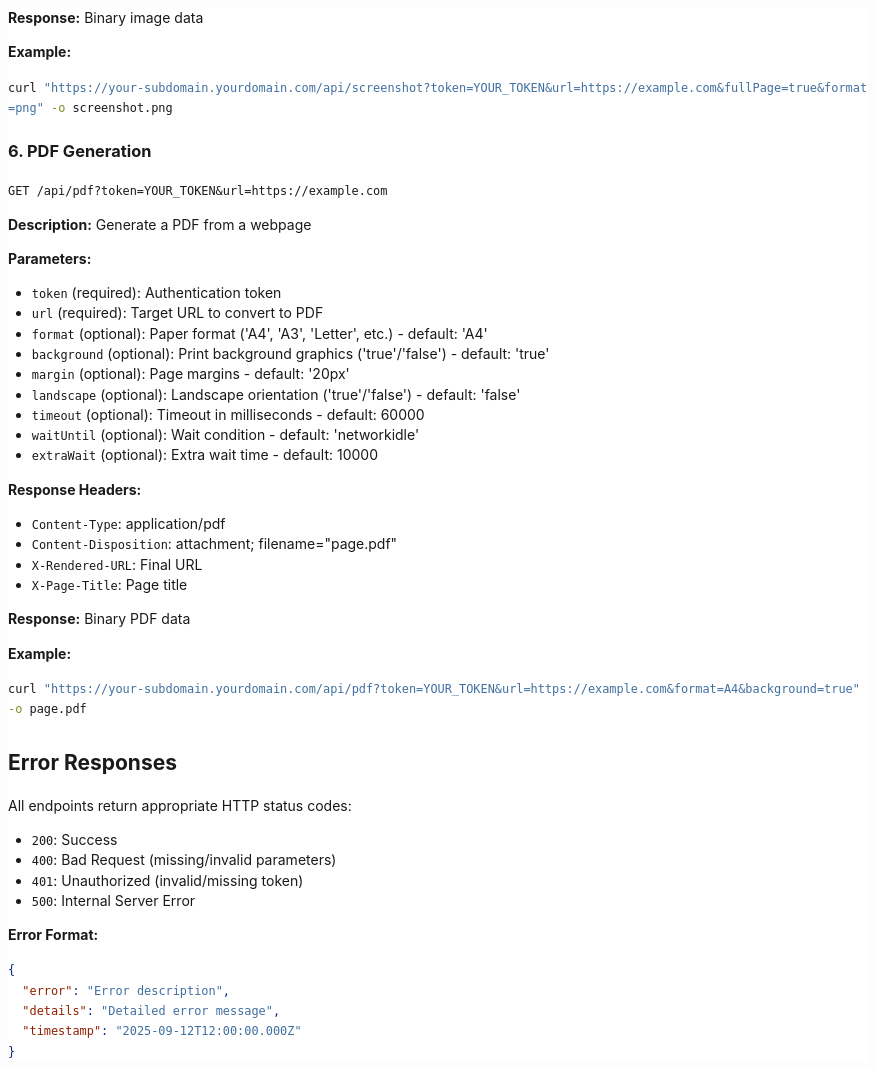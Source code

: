 **Response:** Binary image data

**Example:**
```bash
curl "https://your-subdomain.yourdomain.com/api/screenshot?token=YOUR_TOKEN&url=https://example.com&fullPage=true&format=png" -o screenshot.png
```

### 6. PDF Generation
```http
GET /api/pdf?token=YOUR_TOKEN&url=https://example.com
```

**Description:** Generate a PDF from a webpage

**Parameters:**
- `token` (required): Authentication token
- `url` (required): Target URL to convert to PDF
- `format` (optional): Paper format ('A4', 'A3', 'Letter', etc.) - default: 'A4'
- `background` (optional): Print background graphics ('true'/'false') - default: 'true'
- `margin` (optional): Page margins - default: '20px'
- `landscape` (optional): Landscape orientation ('true'/'false') - default: 'false'
- `timeout` (optional): Timeout in milliseconds - default: 60000
- `waitUntil` (optional): Wait condition - default: 'networkidle'
- `extraWait` (optional): Extra wait time - default: 10000

**Response Headers:**
- `Content-Type`: application/pdf
- `Content-Disposition`: attachment; filename="page.pdf"
- `X-Rendered-URL`: Final URL
- `X-Page-Title`: Page title

**Response:** Binary PDF data

**Example:**
```bash
curl "https://your-subdomain.yourdomain.com/api/pdf?token=YOUR_TOKEN&url=https://example.com&format=A4&background=true" -o page.pdf
```

## Error Responses

All endpoints return appropriate HTTP status codes:

- `200`: Success
- `400`: Bad Request (missing/invalid parameters)
- `401`: Unauthorized (invalid/missing token)
- `500`: Internal Server Error

**Error Format:**
```json
{
  "error": "Error description",
  "details": "Detailed error message",
  "timestamp": "2025-09-12T12:00:00.000Z"
}
```
